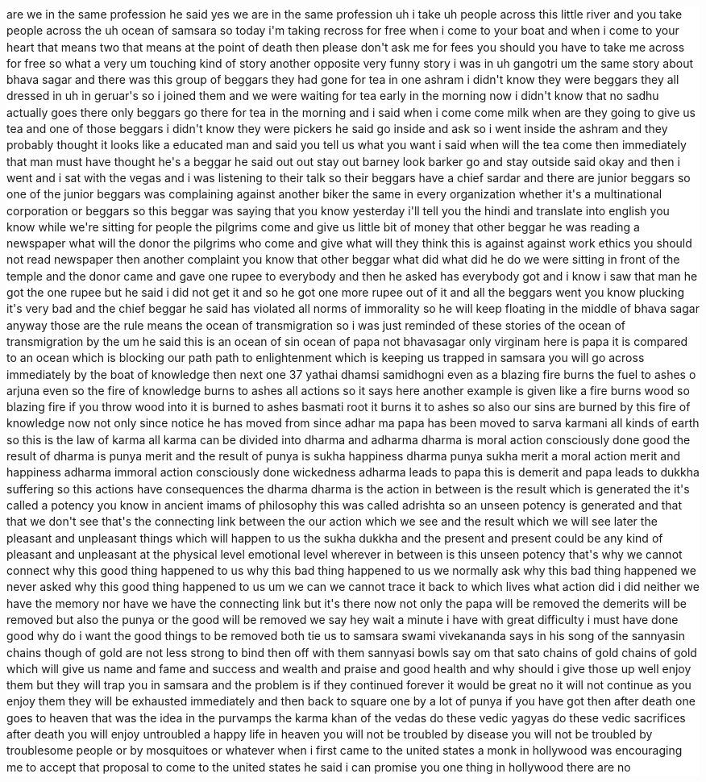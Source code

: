 are we in the same profession he said yes we are in the same profession uh i take uh people across this little river and you take people across the uh ocean of samsara so today i'm taking recross for free when i come to your boat and when i come to your heart that means two that means at the point of death then please don't ask me for fees you should you have to take me across for free so what a very um touching kind of story another opposite very funny story i was in uh gangotri um the same story about bhava sagar and there was this group of beggars they had gone for tea in one ashram i didn't know they were beggars they all dressed in uh in geruar's so i joined them and we were waiting for tea early in the morning now i didn't know that no sadhu actually goes there only beggars go there for tea in the morning and i said when i come come milk when are they going to give us tea and one of those beggars i didn't know they were pickers he said go inside and ask so i went inside the ashram and they probably thought it looks like a educated man and said you tell us what you want i said when will the tea come then immediately that man must have thought he's a beggar he said out out stay out barney look barker go and stay outside said okay and then i went and i sat with the vegas and i was listening to their talk so their beggars have a chief sardar and there are junior beggars so one of the junior beggars was complaining against another biker the same in every organization whether it's a multinational corporation or beggars so this beggar was saying that you know yesterday i'll tell you the hindi and translate into english you know while we're sitting for people the pilgrims come and give us little bit of money that other beggar he was reading a newspaper what will the donor the pilgrims who come and give what will they think this is against against work ethics you should not read newspaper then another complaint you know that other beggar what did what did he do we were sitting in front of the temple and the donor came and gave one rupee to everybody and then he asked has everybody got and i know i saw that man he got the one rupee but he said i did not get it and so he got one more rupee out of it and all the beggars went you know plucking it's very bad and the chief beggar he said has violated all norms of immorality so he will keep floating in the middle of bhava sagar anyway those are the rule means the ocean of transmigration so i was just reminded of these stories of the ocean of transmigration by the um he said this is an ocean of sin ocean of papa not bhavasagar only virginam here is papa it is compared to an ocean which is blocking our path path to enlightenment which is keeping us trapped in samsara you will go across immediately by the boat of knowledge then next one 37 yathai dhamsi samidhogni even as a blazing fire burns the fuel to ashes o arjuna even so the fire of knowledge burns to ashes all actions so it says here another example is given like a fire burns wood so blazing fire if you throw wood into it is burned to ashes basmati root it burns it to ashes so also our sins are burned by this fire of knowledge now not only since notice he has moved from since adhar ma papa has been moved to sarva karmani all kinds of earth so this is the law of karma all karma can be divided into dharma and adharma dharma is moral action consciously done good the result of dharma is punya merit and the result of punya is sukha happiness dharma punya sukha merit a moral action merit and happiness adharma immoral action consciously done wickedness adharma leads to papa this is demerit and papa leads to dukkha suffering so this actions have consequences the dharma dharma is the action in between is the result which is generated the it's called a potency you know in ancient imams of philosophy this was called adrishta so an unseen potency is generated and that that we don't see that's the connecting link between the our action which we see and the result which we will see later the pleasant and unpleasant things which will happen to us the sukha dukkha and the present and present could be any kind of pleasant and unpleasant at the physical level emotional level wherever in between is this unseen potency that's why we cannot connect why this good thing happened to us why this bad thing happened to us we normally ask why this bad thing happened we never asked why this good thing happened to us um we can we cannot trace it back to which lives what action did i did neither we have the memory nor have we have the connecting link but it's there now not only the papa will be removed the demerits will be removed but also the punya or the good will be removed we say hey wait a minute i have with great difficulty i must have done good why do i want the good things to be removed both tie us to samsara swami vivekananda says in his song of the sannyasin chains though of gold are not less strong to bind then off with them sannyasi bowls say om that sato chains of gold chains of gold which will give us name and fame and success and wealth and praise and good health and why should i give those up well enjoy them but they will trap you in samsara and the problem is if they continued forever it would be great no it will not continue as you enjoy them they will be exhausted immediately and then back to square one by a lot of punya if you have got then after death one goes to heaven that was the idea in the purvamps the karma khan of the vedas do these vedic yagyas do these vedic sacrifices after death you will enjoy untroubled a happy life in heaven you will not be troubled by disease you will not be troubled by troublesome people or by mosquitoes or whatever when i first came to the united states a monk in hollywood was encouraging me to accept that proposal to come to the united states he said i can promise you one thing in hollywood there are no